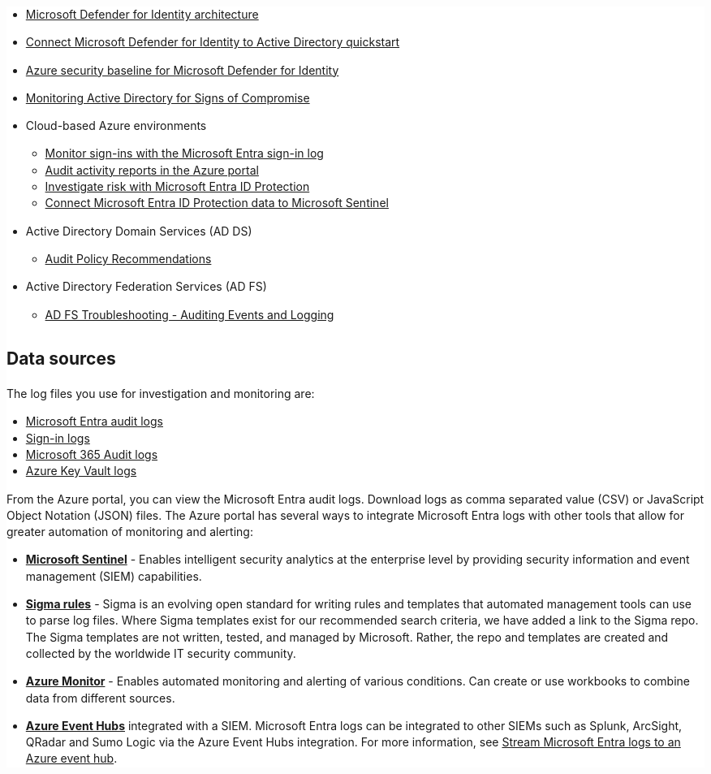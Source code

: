   * [Microsoft Defender for Identity architecture](/defender-for-identity/architecture)
  * [Connect Microsoft Defender for Identity to Active Directory quickstart](/defender-for-identity/install-step2)
  * [Azure security baseline for Microsoft Defender for Identity](/security/benchmark/azure/baselines/defender-for-identity-security-baseline)
  * [Monitoring Active Directory for Signs of Compromise](/windows-server/identity/ad-ds/plan/security-best-practices/monitoring-active-directory-for-signs-of-compromise)

* Cloud-based Azure environments

  * [Monitor sign-ins with the Microsoft Entra sign-in log](~/identity/monitoring-health/concept-sign-ins.md)
  * [Audit activity reports in the Azure portal](~/identity/monitoring-health/concept-audit-logs.md)
  * [Investigate risk with Microsoft Entra ID Protection](~/id-protection/howto-identity-protection-investigate-risk.md) 
  * [Connect Microsoft Entra ID Protection data to Microsoft Sentinel](/azure/sentinel/data-connectors/azure-active-directory-identity-protection)

* Active Directory Domain Services (AD DS)

  * [Audit Policy Recommendations](/windows-server/identity/ad-ds/plan/security-best-practices/audit-policy-recommendations)

* Active Directory Federation Services (AD FS)

  * [AD FS Troubleshooting - Auditing Events and Logging](/windows-server/identity/ad-fs/troubleshooting/ad-fs-tshoot-logging)

## Data sources

The log files you use for investigation and monitoring are:

* [Microsoft Entra audit logs](~/identity/monitoring-health/concept-audit-logs.md)
* [Sign-in logs](~/identity/monitoring-health/concept-sign-ins.md)
* [Microsoft 365 Audit logs](/microsoft-365/compliance/auditing-solutions-overview)
* [Azure Key Vault logs](/azure/key-vault/general/logging?tabs=Vault)

From the Azure portal, you can view the Microsoft Entra audit logs. Download logs as comma separated value (CSV) or JavaScript Object Notation (JSON) files. The Azure portal has several ways to integrate Microsoft Entra logs with other tools that allow for greater automation of monitoring and alerting:

* **[Microsoft Sentinel](/azure/sentinel/overview)** - Enables intelligent security analytics at the enterprise level by providing security information and event management (SIEM) capabilities.

* **[Sigma rules](https://github.com/SigmaHQ/sigma/tree/master/rules/cloud/azure)** - Sigma is an evolving open standard for writing rules and templates that automated management tools can use to parse log files. Where Sigma templates exist for our recommended search criteria, we have added a link to the Sigma repo. The Sigma templates are not written, tested, and managed by Microsoft. Rather, the repo and templates are created and collected by the worldwide IT security community.

* **[Azure Monitor](/azure/azure-monitor/overview)** - Enables automated monitoring and alerting of various conditions. Can create or use workbooks to combine data from different sources.

* **[Azure Event Hubs](/azure/event-hubs/event-hubs-about)** integrated with a SIEM. Microsoft Entra logs can be integrated to other SIEMs such as Splunk, ArcSight, QRadar and Sumo Logic via the Azure Event Hubs integration. For more information, see [Stream Microsoft Entra logs to an Azure event hub](~/identity/monitoring-health/howto-stream-logs-to-event-hub.md).
